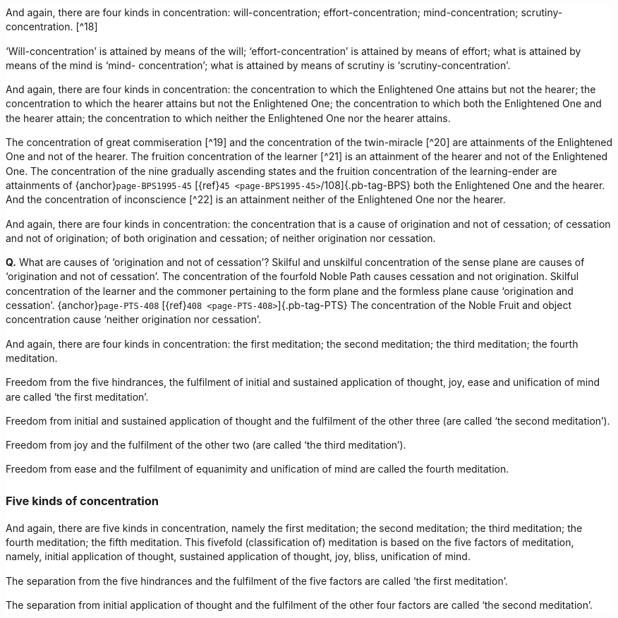 And again, there are four kinds in concentration: will-concentration; effort-concentration; mind-concentration; scrutiny-concentration. [^18]

‘Will-concentration’ is attained by means of the will; ‘effort-concentration’ is attained by means of effort; what is attained by means of the mind is ‘mind- concentration’; what is attained by means of scrutiny is ‘scrutiny-concentration’.

And again, there are four kinds in concentration: the concentration to which the Enlightened One attains but not the hearer; the concentration to which the hearer attains but not the Enlightened One; the concentration to which both the Enlightened One and the hearer attain; the concentration to which neither the Enlightened One nor the hearer attains.

The concentration of great commiseration [^19] and the concentration of the twin-miracle [^20] are attainments of the Enlightened One and not of the hearer. The fruition concentration of the learner [^21] is an attainment of the hearer and not of the Enlightened One. The concentration of the nine gradually ascending states and the fruition concentration of the learning-ender are attainments of {anchor}`page-BPS1995-45` [{ref}`45 <page-BPS1995-45>`/108]{.pb-tag-BPS}  both the Enlightened One and the hearer. And the concentration of inconscience [^22] is an attainment neither of the Enlightened One nor the hearer.

And again, there are four kinds in concentration: the concentration that is a cause of origination and not of cessation; of cessation and not of origination; of both origination and cessation; of neither origination nor cessation.

**Q.** What are causes of ‘origination and not of cessation’? Skilful and unskilful concentration of the sense plane are causes of ‘origination and not of cessation’. The concentration of the fourfold Noble Path causes cessation and not origination. Skilful concentration of the learner and the commoner pertaining to the form plane and the formless plane cause ‘origination and cessation’. {anchor}`page-PTS-408` [{ref}`408 <page-PTS-408>`]{.pb-tag-PTS}  The concentration of the Noble Fruit and object concentration cause ‘neither origination nor cessation’.

And again, there are four kinds in concentration: the first meditation; the second meditation; the third meditation; the fourth meditation.

Freedom from the five hindrances, the fulfilment of initial and sustained application of thought, joy, ease and unification of mind are called ‘the first meditation’.

Freedom from initial and sustained application of thought and the fulfilment of the other three (are called ‘the second meditation’).

Freedom from joy and the fulfilment of the other two (are called ‘the third meditation’).

Freedom from ease and the fulfilment of equanimity and unification of mind are called the fourth meditation.

### Five kinds of concentration



And again, there are five kinds in concentration, namely the first meditation; the second meditation; the third meditation; the fourth meditation; the fifth meditation. This fivefold (classification of) meditation is based on the five factors of meditation, namely, initial application of thought, sustained application of thought, joy, bliss, unification of mind.

The separation from the five hindrances and the fulfilment of the five factors are called ‘the first meditation’.

The separation from initial application of thought and the fulfilment of the other four factors are called ‘the second meditation’.
